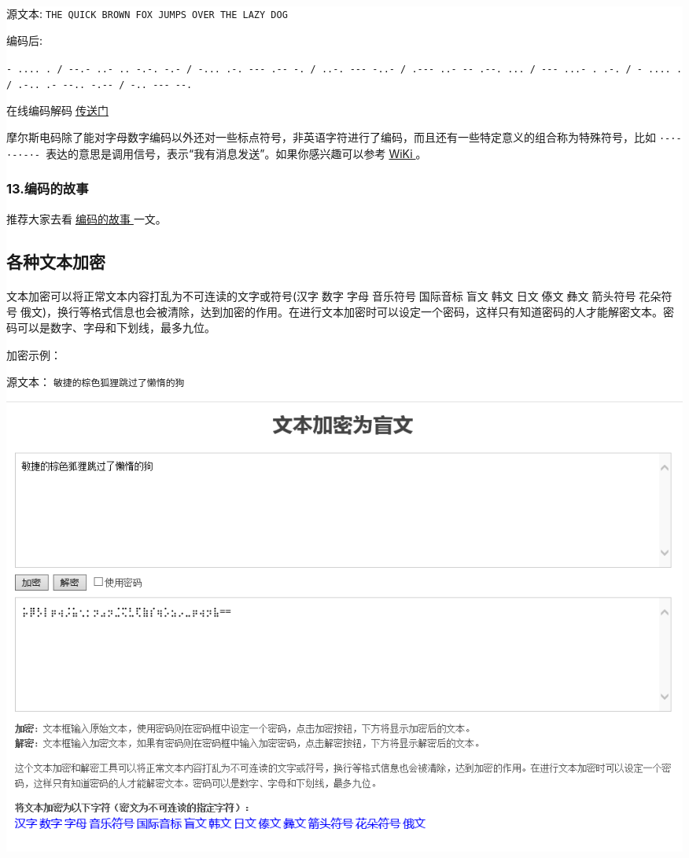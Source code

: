 源文本: `THE QUICK BROWN FOX JUMPS OVER THE LAZY DOG`

编码后:

```
- .... . / --.- ..- .. -.-. -.- / -... .-. --- .-- -. / ..-. --- -..- / .--- ..- -- .--. ... / --- ...- . .-. / - .... . / .-.. .- --.. -.-- / -.. --- --.
```

在线编码解码 [传送门](http://rumkin.com/tools/cipher/morse.php)

摩尔斯电码除了能对字母数字编码以外还对一些标点符号，非英语字符进行了编码，而且还有一些特定意义的组合称为特殊符号，比如 `·-·-·-·-·- `表达的意思是调用信号，表示“我有消息发送”。如果你感兴趣可以参考 [WiKi ](https://zh.wikipedia.org/wiki/摩尔斯电码)。

### 13.编码的故事

推荐大家去看 [编码的故事 ](https://wenku.baidu.com/link?url=kTrscV5j5AsZq5zvBpr2jdkEJW8LqgrkkKsddwWA3YlXmgeqh_be95nMxqbFPOYoVBVy3A6lutlcXVDYLdZ-3iRawJpc0VZ71as07FnxtGS)一文。

## 各种文本加密

文本加密可以将正常文本内容打乱为不可连读的文字或符号(汉字 数字 字母 音乐符号 国际音标 盲文 韩文 日文 傣文 彝文 箭头符号 花朵符号 俄文)，换行等格式信息也会被清除，达到加密的作用。在进行文本加密时可以设定一个密码，这样只有知道密码的人才能解密文本。密码可以是数字、字母和下划线，最多九位。

加密示例：

源文本： `敏捷的棕色狐狸跳过了懒惰的狗`

![img](Untitled.assets/2016071103145541200.png)

